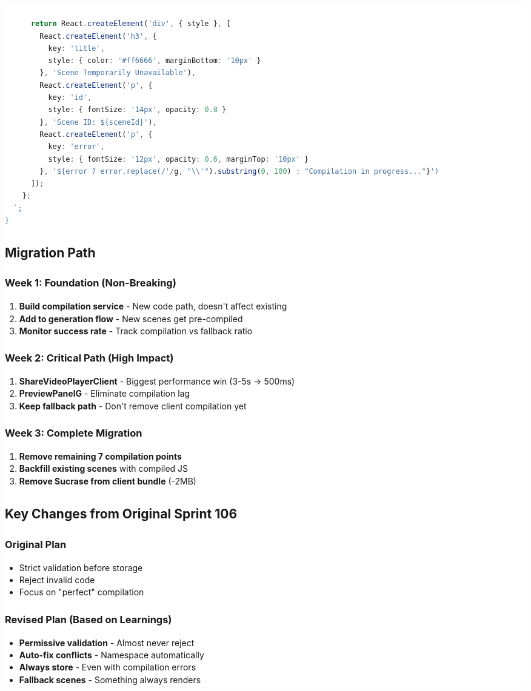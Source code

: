```typescript
      
      return React.createElement('div', { style }, [
        React.createElement('h3', { 
          key: 'title',
          style: { color: '#ff6666', marginBottom: '10px' }
        }, 'Scene Temporarily Unavailable'),
        React.createElement('p', { 
          key: 'id',
          style: { fontSize: '14px', opacity: 0.8 }
        }, 'Scene ID: ${sceneId}'),
        React.createElement('p', { 
          key: 'error',
          style: { fontSize: '12px', opacity: 0.6, marginTop: '10px' }
        }, '${error ? error.replace(/'/g, "\\'").substring(0, 100) : "Compilation in progress..."}')
      ]);
    };
  `;
}
```

## Migration Path

### Week 1: Foundation (Non-Breaking)
1. **Build compilation service** - New code path, doesn't affect existing
2. **Add to generation flow** - New scenes get pre-compiled
3. **Monitor success rate** - Track compilation vs fallback ratio

### Week 2: Critical Path (High Impact)
1. **ShareVideoPlayerClient** - Biggest performance win (3-5s → 500ms)
2. **PreviewPanelG** - Eliminate compilation lag
3. **Keep fallback path** - Don't remove client compilation yet

### Week 3: Complete Migration
1. **Remove remaining 7 compilation points**
2. **Backfill existing scenes** with compiled JS
3. **Remove Sucrase from client bundle** (-2MB)

## Key Changes from Original Sprint 106

### Original Plan
- Strict validation before storage
- Reject invalid code
- Focus on "perfect" compilation

### Revised Plan (Based on Learnings)
- **Permissive validation** - Almost never reject
- **Auto-fix conflicts** - Namespace automatically
- **Always store** - Even with compilation errors
- **Fallback scenes** - Something always renders
